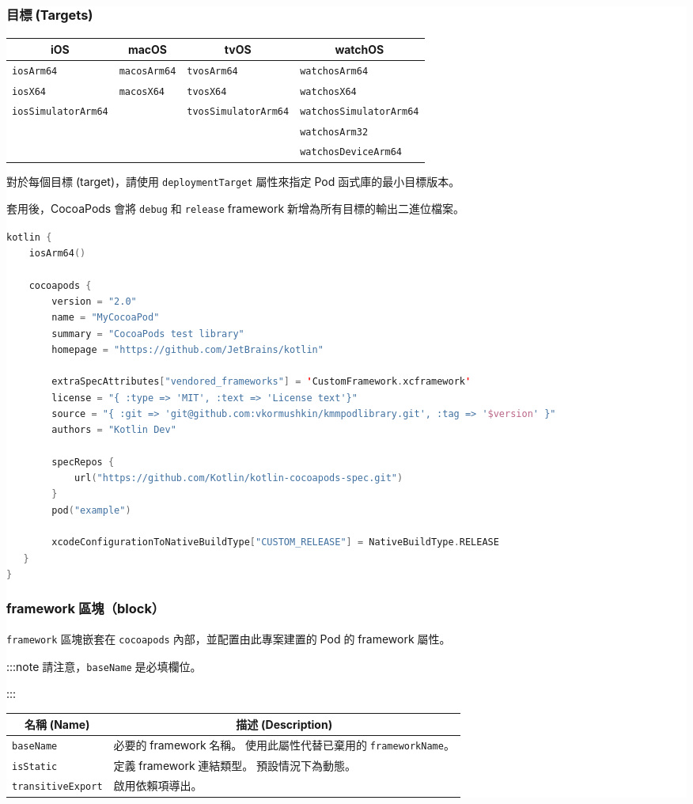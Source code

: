 ### 目標 (Targets)

| iOS                 | macOS        | tvOS                 | watchOS                 |
|---------------------|--------------|----------------------|-------------------------|
| `iosArm64`          | `macosArm64` | `tvosArm64`          | `watchosArm64`          |
| `iosX64`            | `macosX64`   | `tvosX64`            | `watchosX64`            |
| `iosSimulatorArm64` |              | `tvosSimulatorArm64` | `watchosSimulatorArm64` |
|                     |              |                      | `watchosArm32`          |
|                     |              |                      | `watchosDeviceArm64`    |

對於每個目標 (target)，請使用 `deploymentTarget` 屬性來指定 Pod 函式庫的最小目標版本。

套用後，CocoaPods 會將 `debug` 和 `release` framework 新增為所有目標的輸出二進位檔案。

```kotlin
kotlin {
    iosArm64()
   
    cocoapods {
        version = "2.0"
        name = "MyCocoaPod"
        summary = "CocoaPods test library"
        homepage = "https://github.com/JetBrains/kotlin"
        
        extraSpecAttributes["vendored_frameworks"] = 'CustomFramework.xcframework'
        license = "{ :type => 'MIT', :text => 'License text'}"
        source = "{ :git => 'git@github.com:vkormushkin/kmmpodlibrary.git', :tag => '$version' }"
        authors = "Kotlin Dev"
        
        specRepos {
            url("https://github.com/Kotlin/kotlin-cocoapods-spec.git")
        }
        pod("example")
        
        xcodeConfigurationToNativeBuildType["CUSTOM_RELEASE"] = NativeBuildType.RELEASE
   }
}
```

### framework 區塊（block）

`framework` 區塊嵌套在 `cocoapods` 內部，並配置由此專案建置的 Pod 的 framework 屬性。

:::note
請注意，`baseName` 是必填欄位。

:::

| **名稱 (Name)**           | **描述 (Description)**                                                                         | 
|--------------------|-----------------------------------------------------------------------------------------|
| `baseName`         | 必要的 framework 名稱。 使用此屬性代替已棄用的 `frameworkName`。 |
| `isStatic`         | 定義 framework 連結類型。 預設情況下為動態。                            |
| `transitiveExport` | 啟用依賴項導出。                                                              |                                                      
